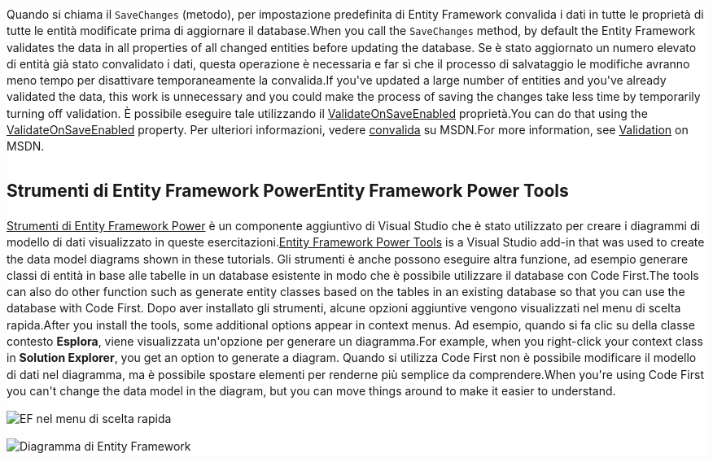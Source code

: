 <span data-ttu-id="422e7-267">Quando si chiama il `SaveChanges` (metodo), per impostazione predefinita di Entity Framework convalida i dati in tutte le proprietà di tutte le entità modificate prima di aggiornare il database.</span><span class="sxs-lookup"><span data-stu-id="422e7-267">When you call the `SaveChanges` method, by default the Entity Framework validates the data in all properties of all changed entities before updating the database.</span></span> <span data-ttu-id="422e7-268">Se è stato aggiornato un numero elevato di entità già stato convalidato i dati, questa operazione è necessaria e far sì che il processo di salvataggio le modifiche avranno meno tempo per disattivare temporaneamente la convalida.</span><span class="sxs-lookup"><span data-stu-id="422e7-268">If you've updated a large number of entities and you've already validated the data, this work is unnecessary and you could make the process of saving the changes take less time by temporarily turning off validation.</span></span> <span data-ttu-id="422e7-269">È possibile eseguire tale utilizzando il [ValidateOnSaveEnabled](https://msdn.microsoft.com/library/system.data.entity.infrastructure.dbcontextconfiguration.validateonsaveenabled.aspx) proprietà.</span><span class="sxs-lookup"><span data-stu-id="422e7-269">You can do that using the [ValidateOnSaveEnabled](https://msdn.microsoft.com/library/system.data.entity.infrastructure.dbcontextconfiguration.validateonsaveenabled.aspx) property.</span></span> <span data-ttu-id="422e7-270">Per ulteriori informazioni, vedere [convalida](https://msdn.microsoft.com/data/gg193959) su MSDN.</span><span class="sxs-lookup"><span data-stu-id="422e7-270">For more information, see [Validation](https://msdn.microsoft.com/data/gg193959) on MSDN.</span></span>

<a id="tools"></a>
## <a name="entity-framework-power-tools"></a><span data-ttu-id="422e7-271">Strumenti di Entity Framework Power</span><span class="sxs-lookup"><span data-stu-id="422e7-271">Entity Framework Power Tools</span></span>

<span data-ttu-id="422e7-272">[Strumenti di Entity Framework Power](https://visualstudiogallery.msdn.microsoft.com/72a60b14-1581-4b9b-89f2-846072eff19d) è un componente aggiuntivo di Visual Studio che è stato utilizzato per creare i diagrammi di modello di dati visualizzato in queste esercitazioni.</span><span class="sxs-lookup"><span data-stu-id="422e7-272">[Entity Framework Power Tools](https://visualstudiogallery.msdn.microsoft.com/72a60b14-1581-4b9b-89f2-846072eff19d) is a Visual Studio add-in that was used to create the data model diagrams shown in these tutorials.</span></span> <span data-ttu-id="422e7-273">Gli strumenti è anche possono eseguire altra funzione, ad esempio generare classi di entità in base alle tabelle in un database esistente in modo che è possibile utilizzare il database con Code First.</span><span class="sxs-lookup"><span data-stu-id="422e7-273">The tools can also do other function such as generate entity classes based on the tables in an existing database so that you can use the database with Code First.</span></span> <span data-ttu-id="422e7-274">Dopo aver installato gli strumenti, alcune opzioni aggiuntive vengono visualizzati nel menu di scelta rapida.</span><span class="sxs-lookup"><span data-stu-id="422e7-274">After you install the tools, some additional options appear in context menus.</span></span> <span data-ttu-id="422e7-275">Ad esempio, quando si fa clic su della classe contesto **Esplora**, viene visualizzata un'opzione per generare un diagramma.</span><span class="sxs-lookup"><span data-stu-id="422e7-275">For example, when you right-click your context class in **Solution Explorer**, you get an option to generate a diagram.</span></span> <span data-ttu-id="422e7-276">Quando si utilizza Code First non è possibile modificare il modello di dati nel diagramma, ma è possibile spostare elementi per renderne più semplice da comprendere.</span><span class="sxs-lookup"><span data-stu-id="422e7-276">When you're using Code First you can't change the data model in the diagram, but you can move things around to make it easier to understand.</span></span>

![EF nel menu di scelta rapida](advanced-entity-framework-scenarios-for-an-mvc-web-application/_static/image14.png)

![Diagramma di Entity Framework](advanced-entity-framework-scenarios-for-an-mvc-web-application/_static/image15.png)
